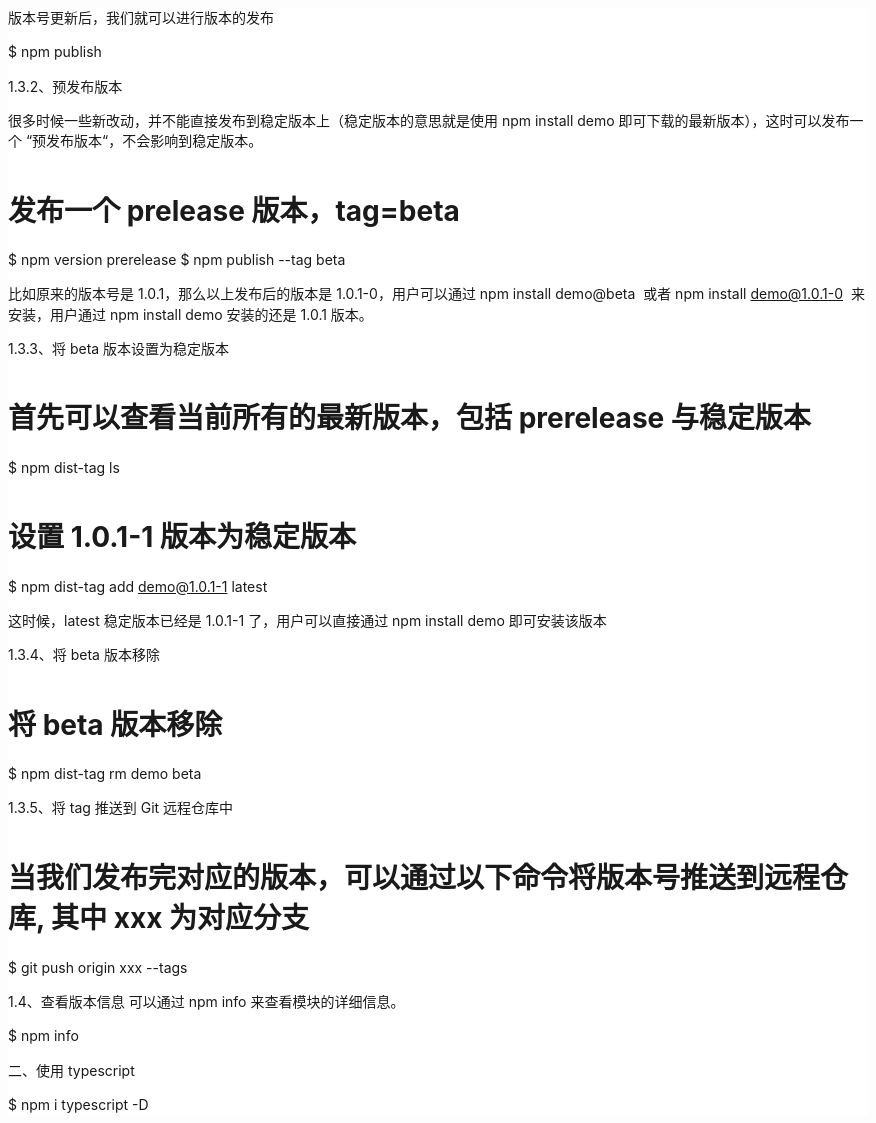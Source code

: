 版本号更新后，我们就可以进行版本的发布


$ npm publish

1.3.2、预发布版本


很多时候一些新改动，并不能直接发布到稳定版本上（稳定版本的意思就是使用 npm install demo 即可下载的最新版本），这时可以发布一个 “预发布版本“，不会影响到稳定版本。

# 发布一个 prelease 版本，tag=beta
$ npm version prerelease
$ npm publish --tag beta



比如原来的版本号是 1.0.1，那么以上发布后的版本是 1.0.1-0，用户可以通过 npm install demo@beta  或者 npm install demo@1.0.1-0  来安装，用户通过 npm install demo 安装的还是 1.0.1 版本。



1.3.3、将 beta 版本设置为稳定版本


# 首先可以查看当前所有的最新版本，包括 prerelease 与稳定版本
$ npm dist-tag ls

# 设置 1.0.1-1 版本为稳定版本
$ npm dist-tag add demo@1.0.1-1 latest


这时候，latest 稳定版本已经是 1.0.1-1 了，用户可以直接通过 npm install demo 即可安装该版本

1.3.4、将 beta 版本移除


# 将 beta 版本移除
$ npm dist-tag rm demo beta


1.3.5、将 tag 推送到 Git 远程仓库中


# 当我们发布完对应的版本，可以通过以下命令将版本号推送到远程仓库, 其中 xxx 为对应分支
$ git push origin xxx --tags


1.4、查看版本信息
可以通过 npm info 来查看模块的详细信息。

$ npm info


二、使用 typescript

$ npm i typescript -D
